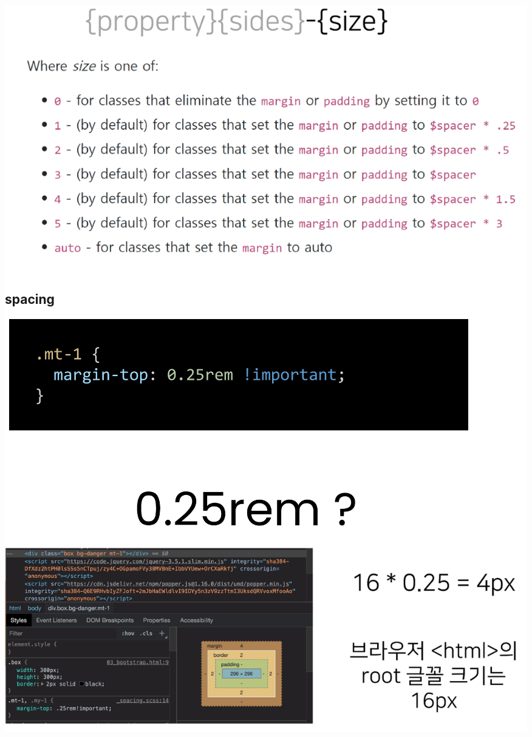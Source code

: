 ![](Web_2_assets/2022-08-03-16-00-23-image.png)

## spacing

![](Web_2_assets/2022-08-03-16-00-39-image.png)

![](Web_2_assets/2022-08-03-16-00-46-image.png)
